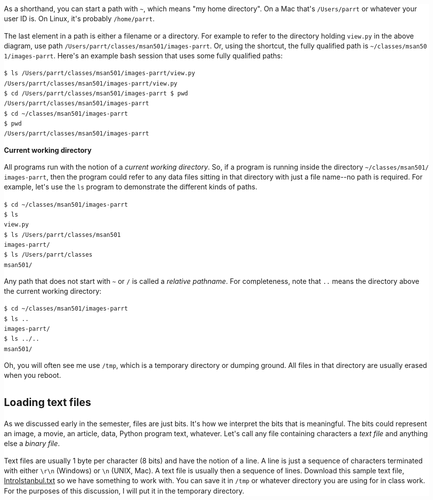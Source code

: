 As a shorthand, you can start a path with `~`, which means "my home directory". On a Mac that's `/Users/parrt` or whatever your user ID is. On Linux, it's probably `/home/parrt`.

The last element in a path is either a filename or a directory. For example to refer to the directory holding `view.py` in the above diagram, use path `/Users/parrt/classes/msan501/images-parrt`. Or, using the shortcut, the fully qualified path is `~/classes/msan501/images-parrt`. Here's an example bash session that uses some fully qualified paths:

```bash
$ ls /Users/parrt/classes/msan501/images-parrt/view.py
/Users/parrt/classes/msan501/images-parrt/view.py
$ cd /Users/parrt/classes/msan501/images-parrt $ pwd
/Users/parrt/classes/msan501/images-parrt
$ cd ~/classes/msan501/images-parrt
$ pwd
/Users/parrt/classes/msan501/images-parrt
```

**Current working directory**

All programs run with the notion of a *current working directory*. So, if a program is running inside the directory `~/classes/msan501/images-parrt`, then the program could refer to any data files sitting in that directory with just a file name--no path is required.  For example, let's use the `ls` program to demonstrate the different kinds of paths.

```bash
$ cd ~/classes/msan501/images-parrt
$ ls
view.py
$ ls /Users/parrt/classes/msan501
images-parrt/
$ ls /Users/parrt/classes
msan501/
```

Any path that does not start with `~` or `/` is called a *relative pathname*. For completeness, note that `..` means the directory above the current working directory:

```bash
$ cd ~/classes/msan501/images-parrt
$ ls ..
images-parrt/
$ ls ../..
msan501/
```

Oh, you will often see me use `/tmp`, which is a temporary directory or dumping ground.  All files in that directory are usually erased when you reboot.

## Loading text files

As we discussed early in the semester, files are just bits. It's how we interpret the bits that is meaningful. The bits could represent an image, a movie, an article, data, Python program text, whatever. Let's call any file containing characters a *text file* and anything else a *binary file*.

Text files are usually 1 byte per character (8 bits) and have the notion of a line. A line is just a sequence of characters terminated with either `\r\n` (Windows) or `\n` (UNIX, Mac). A text file is usually then a sequence of lines. Download this sample text file, [IntroIstanbul.txt](https://raw.githubusercontent.com/parrt/msan501/master/data/berlitz1/IntroIstanbul.txt) so we have something to work with. You can save it in `/tmp` or whatever directory you are using for in class work. For the purposes of this discussion, I will put it in the temporary directory.

